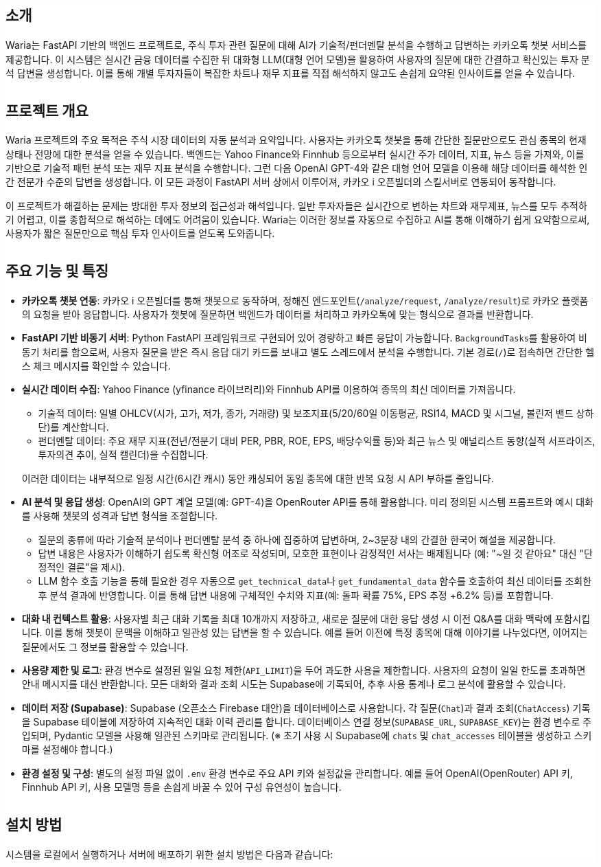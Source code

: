 ## 소개

Waria는 FastAPI 기반의 백엔드 프로젝트로, 주식 투자 관련 질문에 대해 AI가 기술적/펀더멘탈 분석을 수행하고 답변하는 카카오톡 챗봇 서비스를 제공합니다. 이 시스템은 실시간 금융 데이터를 수집한 뒤 대화형 LLM(대형 언어 모델)을 활용하여 사용자의 질문에 대한 간결하고 확신있는 투자 분석 답변을 생성합니다. 이를 통해 개별 투자자들이 복잡한 차트나 재무 지표를 직접 해석하지 않고도 손쉽게 요약된 인사이트를 얻을 수 있습니다.

## 프로젝트 개요

Waria 프로젝트의 주요 목적은 주식 시장 데이터의 자동 분석과 요약입니다. 사용자는 카카오톡 챗봇을 통해 간단한 질문만으로도 관심 종목의 현재 상태나 전망에 대한 분석을 얻을 수 있습니다. 백엔드는 Yahoo Finance와 Finnhub 등으로부터 실시간 주가 데이터, 지표, 뉴스 등을 가져와, 이를 기반으로 기술적 패턴 분석 또는 재무 지표 분석을 수행합니다. 그런 다음 OpenAI GPT-4와 같은 대형 언어 모델을 이용해 해당 데이터를 해석한 인간 전문가 수준의 답변을 생성합니다. 이 모든 과정이 FastAPI 서버 상에서 이루어져, 카카오 i 오픈빌더의 스킬서버로 연동되어 동작합니다.

이 프로젝트가 해결하는 문제는 방대한 투자 정보의 접근성과 해석입니다. 일반 투자자들은 실시간으로 변하는 차트와 재무제표, 뉴스를 모두 추적하기 어렵고, 이를 종합적으로 해석하는 데에도 어려움이 있습니다. Waria는 이러한 정보를 자동으로 수집하고 AI를 통해 이해하기 쉽게 요약함으로써, 사용자가 짧은 질문만으로 핵심 투자 인사이트를 얻도록 도와줍니다.

## 주요 기능 및 특징

- **카카오톡 챗봇 연동**: 카카오 i 오픈빌더를 통해 챗봇으로 동작하며, 정해진 엔드포인트(`/analyze/request`, `/analyze/result`)로 카카오 플랫폼의 요청을 받아 응답합니다. 사용자가 챗봇에 질문하면 백엔드가 데이터를 처리하고 카카오톡에 맞는 형식으로 결과를 반환합니다.
- **FastAPI 기반 비동기 서버**: Python FastAPI 프레임워크로 구현되어 있어 경량하고 빠른 응답이 가능합니다. `BackgroundTasks`를 활용하여 비동기 처리를 함으로써, 사용자 질문을 받은 즉시 응답 대기 카드를 보내고 별도 스레드에서 분석을 수행합니다. 기본 경로(`/`)로 접속하면 간단한 헬스 체크 메시지를 확인할 수 있습니다.
- **실시간 데이터 수집**: Yahoo Finance (yfinance 라이브러리)와 Finnhub API를 이용하여 종목의 최신 데이터를 가져옵니다.
  - 기술적 데이터: 일별 OHLCV(시가, 고가, 저가, 종가, 거래량) 및 보조지표(5/20/60일 이동평균, RSI14, MACD 및 시그널, 볼린저 밴드 상하단)를 계산합니다.
  - 펀더멘탈 데이터: 주요 재무 지표(전년/전분기 대비 PER, PBR, ROE, EPS, 배당수익률 등)와 최근 뉴스 및 애널리스트 동향(실적 서프라이즈, 투자의견 추이, 실적 캘린더)을 수집합니다.
        
  이러한 데이터는 내부적으로 일정 시간(6시간 캐시) 동안 캐싱되어 동일 종목에 대한 반복 요청 시 API 부하를 줄입니다.
        
- **AI 분석 및 응답 생성**: OpenAI의 GPT 계열 모델(예: GPT-4)을 OpenRouter API를 통해 활용합니다. 미리 정의된 시스템 프롬프트와 예시 대화를 사용해 챗봇의 성격과 답변 형식을 조절합니다.
  - 질문의 종류에 따라 기술적 분석이나 펀더멘탈 분석 중 하나에 집중하여 답변하며, 2~3문장 내의 간결한 한국어 해설을 제공합니다.
  - 답변 내용은 사용자가 이해하기 쉽도록 확신형 어조로 작성되며, 모호한 표현이나 감정적인 서사는 배제됩니다 (예: "~일 것 같아요" 대신 "단정적인 결론"을 제시).
  - LLM 함수 호출 기능을 통해 필요한 경우 자동으로  `get_technical_data`나 `get_fundamental_data` 함수를 호출하여 최신 데이터를 조회한 후 분석 결과에 반영합니다. 이를 통해 답변 내용에 구체적인 수치와 지표(예: 돌파 확률 75%, EPS 추정 +6.2% 등)를 포함합니다.
- **대화 내 컨텍스트 활용**: 사용자별 최근 대화 기록을 최대 10개까지 저장하고, 새로운 질문에 대한 응답 생성 시 이전 Q&A를 대화 맥락에 포함시킵니다. 이를 통해 챗봇이 문맥을 이해하고 일관성 있는 답변을 할 수 있습니다. 예를 들어 이전에 특정 종목에 대해 이야기를 나누었다면, 이어지는 질문에서도 그 정보를 활용할 수 있습니다.
- **사용량 제한 및 로그**: 환경 변수로 설정된 일일 요청 제한(`API_LIMIT`)을 두어 과도한 사용을 제한합니다. 사용자의 요청이 일일 한도를 초과하면 안내 메시지를 대신 반환합니다. 모든 대화와 결과 조회 시도는 Supabase에 기록되어, 추후 사용 통계나 로그 분석에 활용할 수 있습니다.
- **데이터 저장 (Supabase)**: Supabase (오픈소스 Firebase 대안)을 데이터베이스로 사용합니다. 각 질문(`Chat`)과 결과 조회(`ChatAccess`) 기록을 Supabase 테이블에 저장하여 지속적인 대화 이력 관리를 합니다. 데이터베이스 연결 정보(`SUPABASE_URL`, `SUPABASE_KEY`)는 환경 변수로 주입되며, Pydantic 모델을 사용해 일관된 스키마로 관리됩니다. (※ 초기 사용 시 Supabase에 `chats` 및 `chat_accesses` 테이블을 생성하고 스키마를 설정해야 합니다.)
- **환경 설정 및 구성**: 별도의 설정 파일 없이 `.env` 환경 변수로 주요 API 키와 설정값을 관리합니다. 예를 들어 OpenAI(OpenRouter) API 키, Finnhub API 키, 사용 모델명 등을 손쉽게 바꿀 수 있어 구성 유연성이 높습니다.

## 설치 방법

시스템을 로컬에서 실행하거나 서버에 배포하기 위한 설치 방법은 다음과 같습니다:
